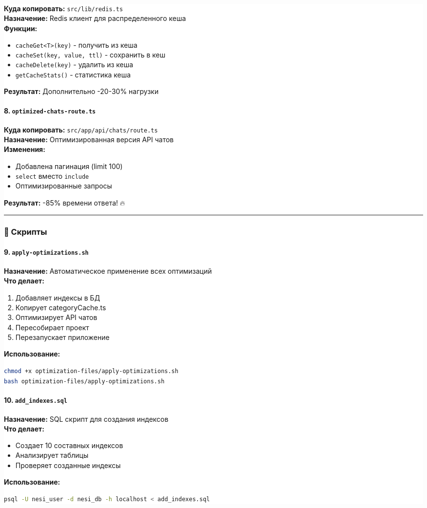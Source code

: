 **Куда копировать:** `src/lib/redis.ts`  
**Назначение:** Redis клиент для распределенного кеша  
**Функции:**

- `cacheGet<T>(key)` - получить из кеша
- `cacheSet(key, value, ttl)` - сохранить в кеш
- `cacheDelete(key)` - удалить из кеша
- `getCacheStats()` - статистика кеша

**Результат:** Дополнительно -20-30% нагрузки

#### 8. `optimized-chats-route.ts`

**Куда копировать:** `src/app/api/chats/route.ts`  
**Назначение:** Оптимизированная версия API чатов  
**Изменения:**

- Добавлена пагинация (limit 100)
- `select` вместо `include`
- Оптимизированные запросы

**Результат:** -85% времени ответа! 🔥

---

### 🚀 Скрипты

#### 9. `apply-optimizations.sh`

**Назначение:** Автоматическое применение всех оптимизаций  
**Что делает:**

1. Добавляет индексы в БД
2. Копирует categoryCache.ts
3. Оптимизирует API чатов
4. Пересобирает проект
5. Перезапускает приложение

**Использование:**

```bash
chmod +x optimization-files/apply-optimizations.sh
bash optimization-files/apply-optimizations.sh
```

#### 10. `add_indexes.sql`

**Назначение:** SQL скрипт для создания индексов  
**Что делает:**

- Создает 10 составных индексов
- Анализирует таблицы
- Проверяет созданные индексы

**Использование:**

```bash
psql -U nesi_user -d nesi_db -h localhost < add_indexes.sql
```
